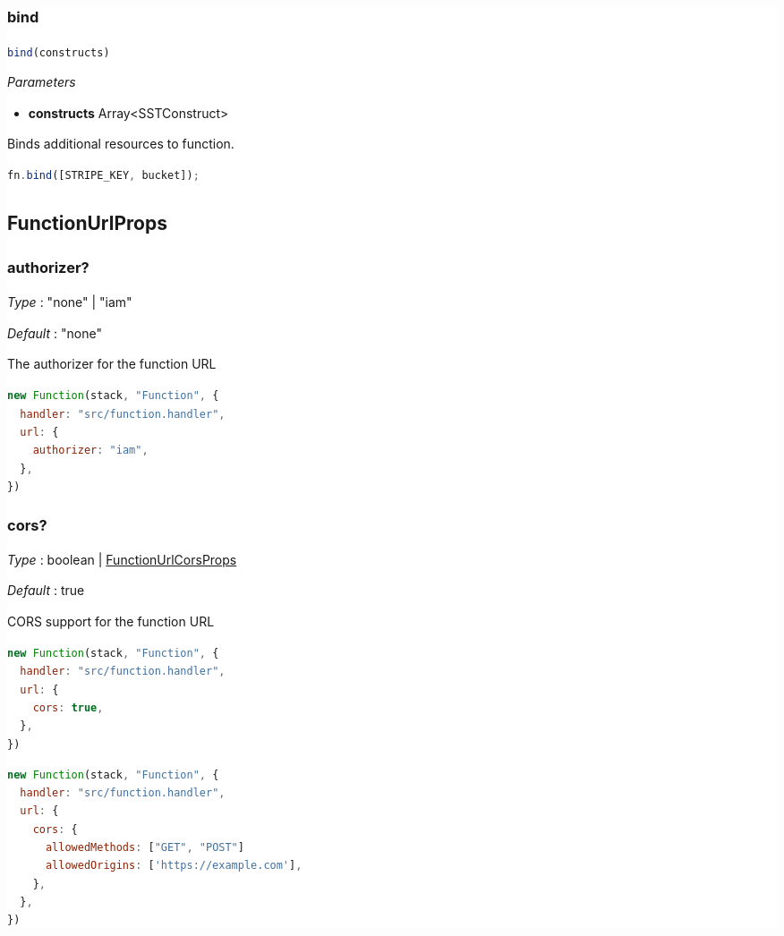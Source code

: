 ### bind

```ts
bind(constructs)
```
_Parameters_
- __constructs__ <span class='mono'>Array&lt;<span class="mono">SSTConstruct</span>&gt;</span>


Binds additional resources to function.


```js
fn.bind([STRIPE_KEY, bucket]);
```

## FunctionUrlProps


### authorizer?

_Type_ : <span class='mono'><span class="mono">"none"</span> | <span class="mono">"iam"</span></span>

_Default_ : <span class="mono">"none"</span>

The authorizer for the function URL


```js
new Function(stack, "Function", {
  handler: "src/function.handler",
  url: {
    authorizer: "iam",
  },
})
```

### cors?

_Type_ : <span class='mono'><span class="mono">boolean</span> | <span class="mono">[FunctionUrlCorsProps](#functionurlcorsprops)</span></span>

_Default_ : <span class="mono">true</span>

CORS support for the function URL


```js
new Function(stack, "Function", {
  handler: "src/function.handler",
  url: {
    cors: true,
  },
})
```

```js
new Function(stack, "Function", {
  handler: "src/function.handler",
  url: {
    cors: {
      allowedMethods: ["GET", "POST"]
      allowedOrigins: ['https://example.com'],
    },
  },
})
```

